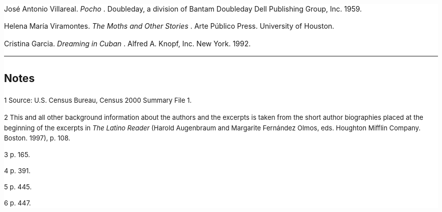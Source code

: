 </p>
<p>
José Antonio Villareal.
<i>
Pocho
</i>
. Doubleday, a division of Bantam Doubleday Dell Publishing Group, Inc. 1959.
</p>
<p>
Helena María Viramontes.
<i>
The Moths and Other Stories
</i>
. Arte Público Press. University of Houston.
</p>
<p>
Cristina Garcia.
<i>
Dreaming in Cuban
</i>
. Alfred A. Knopf, Inc. New York. 1992.
</p>
</font>
</p>
<hr/>
<h2>
Notes
</h2>
<p>
<font size="-1">
1 Source: U.S. Census Bureau, Census 2000 Summary File 1.
<p>
2 This and all other background information about the authors and the excerpts is taken from the short author biographies placed at the beginning of the excerpts in
<i>
The Latino Reader
</i>
(Harold Augenbraum and Margarite Fernández Olmos, eds. Houghton Mifflin Company. Boston. 1997), p. 108.
</p>
<p>
3 p. 165.
</p>
<p>
4 p. 391.
</p>
<p>
5 p. 445.
</p>
<p>
6 p. 447.
</p>
</font>
</p>
</body>